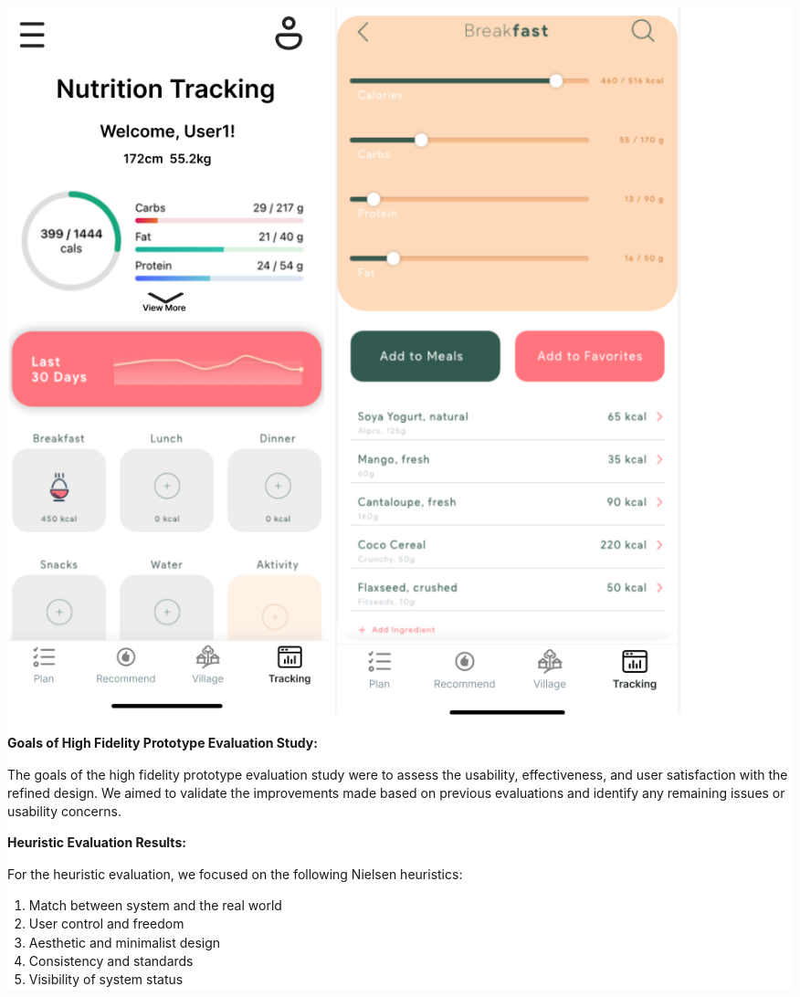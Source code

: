 ![High Fidelity](/assets/images/apps/high4.png)

**Goals of High Fidelity Prototype Evaluation Study:**

The goals of the high fidelity prototype evaluation study were to assess the usability, effectiveness, and user satisfaction with the refined design. We aimed to validate the improvements made based on previous evaluations and identify any remaining issues or usability concerns.

**Heuristic Evaluation Results:**

For the heuristic evaluation, we focused on the following Nielsen heuristics:

1. Match between system and the real world
2. User control and freedom
3. Aesthetic and minimalist design
4. Consistency and standards
5. Visibility of system status
